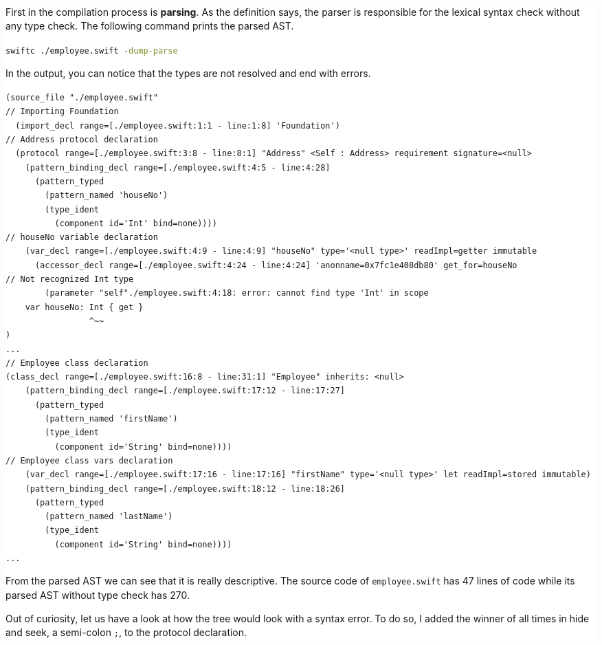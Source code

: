 First in the compilation process is **parsing**. As the definition says,
the parser is responsible for the lexical syntax check without any type
check. The following command prints the parsed AST.

``` bash
swiftc ./employee.swift -dump-parse
```

In the output, you can notice that the types are not resolved and end
with errors.

    (source_file "./employee.swift"
    // Importing Foundation
      (import_decl range=[./employee.swift:1:1 - line:1:8] 'Foundation')
    // Address protocol declaration
      (protocol range=[./employee.swift:3:8 - line:8:1] "Address" <Self : Address> requirement signature=<null>
        (pattern_binding_decl range=[./employee.swift:4:5 - line:4:28]
          (pattern_typed
            (pattern_named 'houseNo')
            (type_ident
              (component id='Int' bind=none))))
    // houseNo variable declaration
        (var_decl range=[./employee.swift:4:9 - line:4:9] "houseNo" type='<null type>' readImpl=getter immutable
          (accessor_decl range=[./employee.swift:4:24 - line:4:24] 'anonname=0x7fc1e408db80' get_for=houseNo
    // Not recognized Int type
            (parameter "self"./employee.swift:4:18: error: cannot find type 'Int' in scope
        var houseNo: Int { get }
                     ^~~
    )
    ...
    // Employee class declaration
    (class_decl range=[./employee.swift:16:8 - line:31:1] "Employee" inherits: <null>
        (pattern_binding_decl range=[./employee.swift:17:12 - line:17:27]
          (pattern_typed
            (pattern_named 'firstName')
            (type_ident
              (component id='String' bind=none))))
    // Employee class vars declaration
        (var_decl range=[./employee.swift:17:16 - line:17:16] "firstName" type='<null type>' let readImpl=stored immutable)
        (pattern_binding_decl range=[./employee.swift:18:12 - line:18:26]
          (pattern_typed
            (pattern_named 'lastName')
            (type_ident
              (component id='String' bind=none))))
    ...

From the parsed AST we can see that it is really descriptive. The source
code of `employee.swift` has 47 lines of code while its parsed AST
without type check has 270.

Out of curiosity, let us have a look at how the tree would look with a
syntax error. To do so, I added the winner of all times in hide and
seek, a semi-colon `;`, to the protocol declaration.
